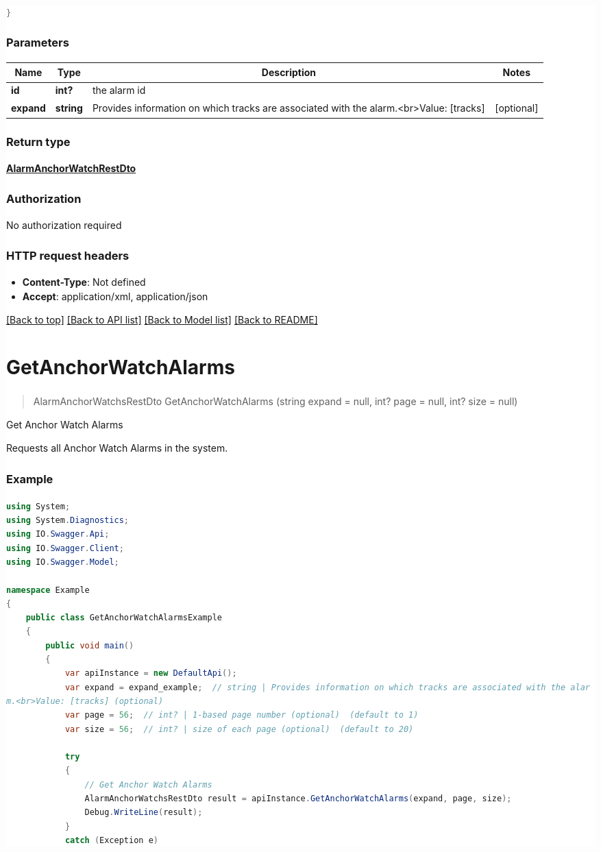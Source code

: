 ```csharp
}
```

### Parameters

Name | Type | Description  | Notes
------------- | ------------- | ------------- | -------------
 **id** | **int?**| the alarm id | 
 **expand** | **string**| Provides information on which tracks are associated with the alarm.&lt;br&gt;Value: [tracks] | [optional] 

### Return type

[**AlarmAnchorWatchRestDto**](AlarmAnchorWatchRestDto.md)

### Authorization

No authorization required

### HTTP request headers

 - **Content-Type**: Not defined
 - **Accept**: application/xml, application/json

[[Back to top]](#) [[Back to API list]](../README.md#documentation-for-api-endpoints) [[Back to Model list]](../README.md#documentation-for-models) [[Back to README]](../README.md)
<a name="getanchorwatchalarms"></a>
# **GetAnchorWatchAlarms**
> AlarmAnchorWatchsRestDto GetAnchorWatchAlarms (string expand = null, int? page = null, int? size = null)

Get Anchor Watch Alarms

Requests all Anchor Watch Alarms in the system.

### Example
```csharp
using System;
using System.Diagnostics;
using IO.Swagger.Api;
using IO.Swagger.Client;
using IO.Swagger.Model;

namespace Example
{
    public class GetAnchorWatchAlarmsExample
    {
        public void main()
        {
            var apiInstance = new DefaultApi();
            var expand = expand_example;  // string | Provides information on which tracks are associated with the alarm.<br>Value: [tracks] (optional) 
            var page = 56;  // int? | 1-based page number (optional)  (default to 1)
            var size = 56;  // int? | size of each page (optional)  (default to 20)

            try
            {
                // Get Anchor Watch Alarms
                AlarmAnchorWatchsRestDto result = apiInstance.GetAnchorWatchAlarms(expand, page, size);
                Debug.WriteLine(result);
            }
            catch (Exception e)
```